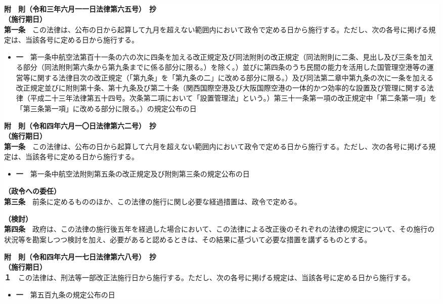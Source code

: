 **附　則（令和三年六月一一日法律第六五号）　抄**  
**（施行期日）**  
**第一条**　この法律は、公布の日から起算して九月を超えない範囲内において政令で定める日から施行する。ただし、次の各号に掲げる規定は、当該各号に定める日から施行する。  
* **一**　第一条中航空法第百十一条の六の次に四条を加える改正規定及び同法附則の改正規定（同法附則に二条、見出し及び三条を加える部分（同法附則第六条から第九条までに係る部分に限る。）を除く。）並びに第四条のうち民間の能力を活用した国管理空港等の運営等に関する法律目次の改正規定（「第九条」を「第九条の二」に改める部分に限る。）及び同法第二章中第九条の次に一条を加える改正規定並びに附則第十条、第十九条及び第二十条（関西国際空港及び大阪国際空港の一体的かつ効率的な設置及び管理に関する法律（平成二十三年法律第五十四号。次条第二項において「設置管理法」という。）第三十一条第一項の改正規定中「第二条第一項」を「第三条第一項」に改める部分に限る。）の規定公布の日  
  
**附　則（令和四年六月一〇日法律第六二号）　抄**  
**（施行期日）**  
**第一条**　この法律は、公布の日から起算して六月を超えない範囲内において政令で定める日から施行する。ただし、次の各号に掲げる規定は、当該各号に定める日から施行する。  
* **一**　第一条中航空法附則第五条の改正規定及び附則第三条の規定公布の日  
  
**（政令への委任）**  
**第三条**　前条に定めるもののほか、この法律の施行に関し必要な経過措置は、政令で定める。  
  
**（検討）**  
**第四条**　政府は、この法律の施行後五年を経過した場合において、この法律による改正後のそれぞれの法律の規定について、その施行の状況等を勘案しつつ検討を加え、必要があると認めるときは、その結果に基づいて必要な措置を講ずるものとする。  
  
**附　則（令和四年六月一七日法律第六八号）　抄**  
**（施行期日）**  
**１**　この法律は、刑法等一部改正法施行日から施行する。ただし、次の各号に掲げる規定は、当該各号に定める日から施行する。  
* **一**　第五百九条の規定公布の日  
  
